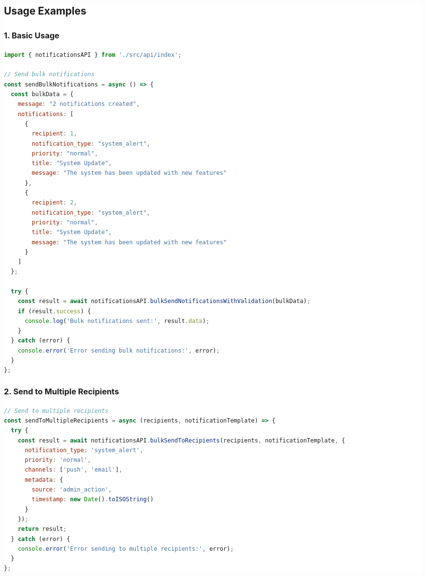 ## Usage Examples

### 1. Basic Usage

```javascript
import { notificationsAPI } from './src/api/index';

// Send bulk notifications
const sendBulkNotifications = async () => {
  const bulkData = {
    message: "2 notifications created",
    notifications: [
      {
        recipient: 1,
        notification_type: "system_alert",
        priority: "normal",
        title: "System Update",
        message: "The system has been updated with new features"
      },
      {
        recipient: 2,
        notification_type: "system_alert",
        priority: "normal",
        title: "System Update",
        message: "The system has been updated with new features"
      }
    ]
  };

  try {
    const result = await notificationsAPI.bulkSendNotificationsWithValidation(bulkData);
    if (result.success) {
      console.log('Bulk notifications sent:', result.data);
    }
  } catch (error) {
    console.error('Error sending bulk notifications:', error);
  }
};
```

### 2. Send to Multiple Recipients

```javascript
// Send to multiple recipients
const sendToMultipleRecipients = async (recipients, notificationTemplate) => {
  try {
    const result = await notificationsAPI.bulkSendToRecipients(recipients, notificationTemplate, {
      notification_type: 'system_alert',
      priority: 'normal',
      channels: ['push', 'email'],
      metadata: {
        source: 'admin_action',
        timestamp: new Date().toISOString()
      }
    });
    return result;
  } catch (error) {
    console.error('Error sending to multiple recipients:', error);
  }
};
```
